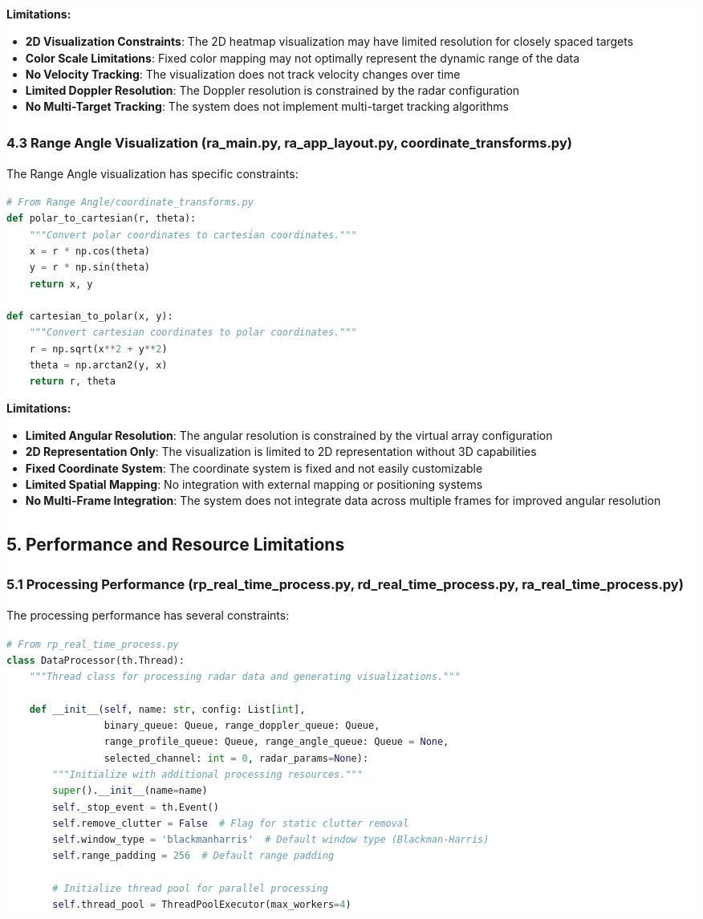 **Limitations:**
- **2D Visualization Constraints**: The 2D heatmap visualization may have limited resolution for closely spaced targets
- **Color Scale Limitations**: Fixed color mapping may not optimally represent the dynamic range of the data
- **No Velocity Tracking**: The visualization does not track velocity changes over time
- **Limited Doppler Resolution**: The Doppler resolution is constrained by the radar configuration
- **No Multi-Target Tracking**: The system does not implement multi-target tracking algorithms

### 4.3 Range Angle Visualization (ra_main.py, ra_app_layout.py, coordinate_transforms.py)

The Range Angle visualization has specific constraints:

```python
# From Range Angle/coordinate_transforms.py
def polar_to_cartesian(r, theta):
    """Convert polar coordinates to cartesian coordinates."""
    x = r * np.cos(theta)
    y = r * np.sin(theta)
    return x, y

def cartesian_to_polar(x, y):
    """Convert cartesian coordinates to polar coordinates."""
    r = np.sqrt(x**2 + y**2)
    theta = np.arctan2(y, x)
    return r, theta
```

**Limitations:**
- **Limited Angular Resolution**: The angular resolution is constrained by the virtual array configuration
- **2D Representation Only**: The visualization is limited to 2D representation without 3D capabilities
- **Fixed Coordinate System**: The coordinate system is fixed and not easily customizable
- **Limited Spatial Mapping**: No integration with external mapping or positioning systems
- **No Multi-Frame Integration**: The system does not integrate data across multiple frames for improved angular resolution

## 5. Performance and Resource Limitations

### 5.1 Processing Performance (rp_real_time_process.py, rd_real_time_process.py, ra_real_time_process.py)

The processing performance has several constraints:

```python
# From rp_real_time_process.py
class DataProcessor(th.Thread):
    """Thread class for processing radar data and generating visualizations."""
    
    def __init__(self, name: str, config: List[int], 
                 binary_queue: Queue, range_doppler_queue: Queue, 
                 range_profile_queue: Queue, range_angle_queue: Queue = None,
                 selected_channel: int = 0, radar_params=None):
        """Initialize with additional processing resources."""
        super().__init__(name=name)
        self._stop_event = th.Event()
        self.remove_clutter = False  # Flag for static clutter removal
        self.window_type = 'blackmanharris'  # Default window type (Blackman-Harris)
        self.range_padding = 256  # Default range padding
        
        # Initialize thread pool for parallel processing
        self.thread_pool = ThreadPoolExecutor(max_workers=4)
```
